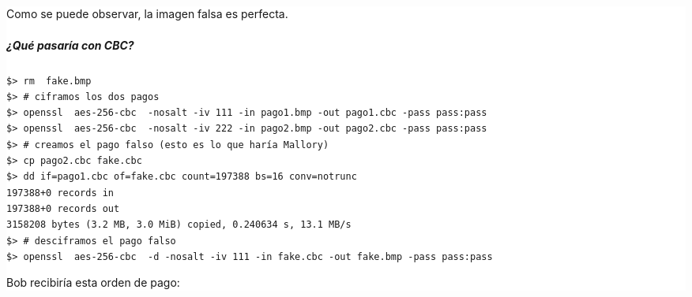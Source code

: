 Como se puede observar, la imagen falsa es perfecta.

##### ¿Qué pasaría con CBC?

```
$> rm  fake.bmp
$> # ciframos los dos pagos
$> openssl  aes-256-cbc  -nosalt -iv 111 -in pago1.bmp -out pago1.cbc -pass pass:pass
$> openssl  aes-256-cbc  -nosalt -iv 222 -in pago2.bmp -out pago2.cbc -pass pass:pass
$> # creamos el pago falso (esto es lo que haría Mallory)
$> cp pago2.cbc fake.cbc
$> dd if=pago1.cbc of=fake.cbc count=197388 bs=16 conv=notrunc
197388+0 records in
197388+0 records out
3158208 bytes (3.2 MB, 3.0 MiB) copied, 0.240634 s, 13.1 MB/s
$> # desciframos el pago falso
$> openssl  aes-256-cbc  -d -nosalt -iv 111 -in fake.cbc -out fake.bmp -pass pass:pass
```

Bob recibiría esta orden de pago:


<center>
<figure class="image">